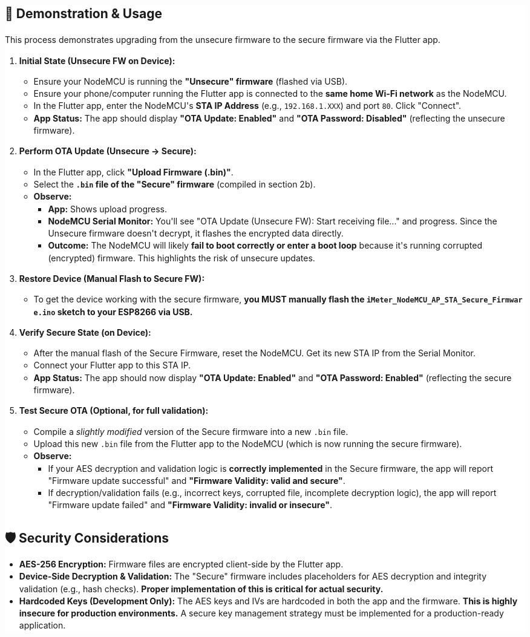 ## 🚀 Demonstration & Usage

This process demonstrates upgrading from the unsecure firmware to the secure firmware via the Flutter app.

1.  **Initial State (Unsecure FW on Device):**
    * Ensure your NodeMCU is running the **"Unsecure" firmware** (flashed via USB).
    * Ensure your phone/computer running the Flutter app is connected to the **same home Wi-Fi network** as the NodeMCU.
    * In the Flutter app, enter the NodeMCU's **STA IP Address** (e.g., `192.168.1.XXX`) and port `80`. Click "Connect".
    * **App Status:** The app should display **"OTA Update: Enabled"** and **"OTA Password: Disabled"** (reflecting the unsecure firmware).

2.  **Perform OTA Update (Unsecure -> Secure):**
    * In the Flutter app, click **"Upload Firmware (.bin)"**.
    * Select the **`.bin` file of the "Secure" firmware** (compiled in section 2b).
    * **Observe:**
        * **App:** Shows upload progress.
        * **NodeMCU Serial Monitor:** You'll see "OTA Update (Unsecure FW): Start receiving file..." and progress. Since the Unsecure firmware doesn't decrypt, it flashes the encrypted data directly.
        * **Outcome:** The NodeMCU will likely **fail to boot correctly or enter a boot loop** because it's running corrupted (encrypted) firmware. This highlights the risk of unsecure updates.

3.  **Restore Device (Manual Flash to Secure FW):**
    * To get the device working with the secure firmware, **you MUST manually flash the `iMeter_NodeMCU_AP_STA_Secure_Firmware.ino` sketch to your ESP8266 via USB.**

4.  **Verify Secure State (on Device):**
    * After the manual flash of the Secure Firmware, reset the NodeMCU. Get its new STA IP from the Serial Monitor.
    * Connect your Flutter app to this STA IP.
    * **App Status:** The app should now display **"OTA Update: Enabled"** and **"OTA Password: Enabled"** (reflecting the secure firmware).

5.  **Test Secure OTA (Optional, for full validation):**
    * Compile a *slightly modified* version of the Secure firmware into a new `.bin` file.
    * Upload this new `.bin` file from the Flutter app to the NodeMCU (which is now running the secure firmware).
    * **Observe:**
        * If your AES decryption and validation logic is **correctly implemented** in the Secure firmware, the app will report "Firmware update successful" and **"Firmware Validity: valid and secure"**.
        * If decryption/validation fails (e.g., incorrect keys, corrupted file, incomplete decryption logic), the app will report "Firmware update failed" and **"Firmware Validity: invalid or insecure"**.

## 🛡️ Security Considerations

* **AES-256 Encryption:** Firmware files are encrypted client-side by the Flutter app.
* **Device-Side Decryption & Validation:** The "Secure" firmware includes placeholders for AES decryption and integrity validation (e.g., hash checks). **Proper implementation of this is critical for actual security.**
* **Hardcoded Keys (Development Only):** The AES keys and IVs are hardcoded in both the app and the firmware. **This is highly insecure for production environments.** A secure key management strategy must be implemented for a production-ready application.
